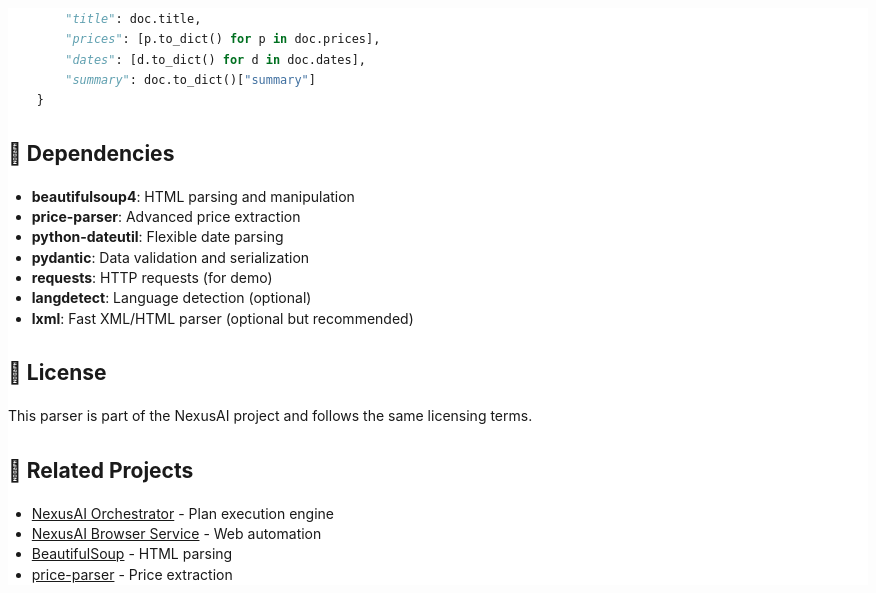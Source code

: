 ```python
        "title": doc.title,
        "prices": [p.to_dict() for p in doc.prices],
        "dates": [d.to_dict() for d in doc.dates],
        "summary": doc.to_dict()["summary"]
    }
```

## 📄 Dependencies

- **beautifulsoup4**: HTML parsing and manipulation
- **price-parser**: Advanced price extraction
- **python-dateutil**: Flexible date parsing
- **pydantic**: Data validation and serialization
- **requests**: HTTP requests (for demo)
- **langdetect**: Language detection (optional)
- **lxml**: Fast XML/HTML parser (optional but recommended)

## 📜 License

This parser is part of the NexusAI project and follows the same licensing terms.

## 🔗 Related Projects

- [NexusAI Orchestrator](../orchestrator/) - Plan execution engine
- [NexusAI Browser Service](../browser_service/) - Web automation
- [BeautifulSoup](https://www.crummy.com/software/BeautifulSoup/) - HTML parsing
- [price-parser](https://github.com/scrapinghub/price-parser) - Price extraction